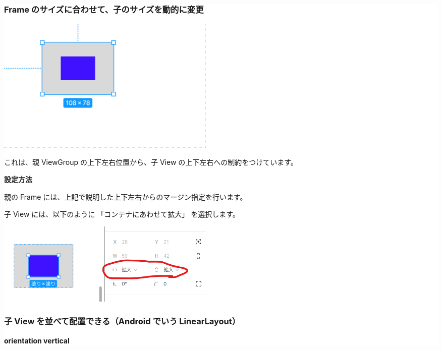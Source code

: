 
### Frame のサイズに合わせて、子のサイズを動的に変更

<img src="./画像/親に合わせて子を拡縮.gif" width="400">

これは、親 ViewGroup の上下左右位置から、子 View の上下左右への制約をつけています。

**設定方法**

親の Frame には、上記で説明した上下左右からのマージン指定を行います。

子 View には、以下のように 「コンテナにあわせて拡大」 を選択します。

<img src="./画像/コンテナに合わせて拡大.png" width="400">


### 子 View を並べて配置できる（Android でいう LinearLayout）

**orientation vertical**
